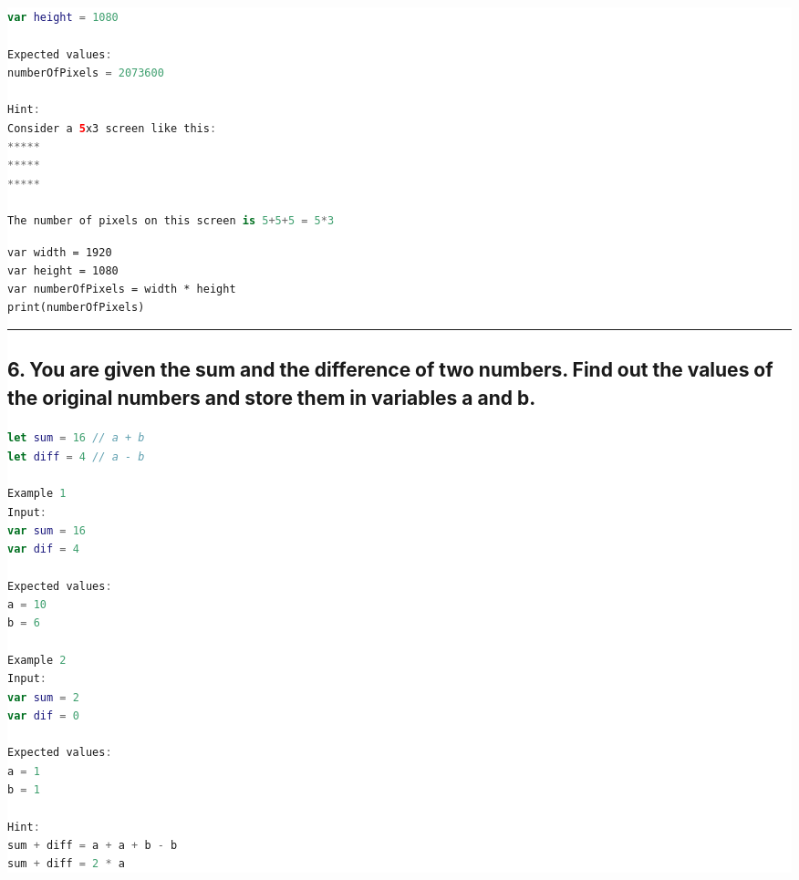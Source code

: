 ```swift
var height = 1080

Expected values:
numberOfPixels = 2073600

Hint:
Consider a 5x3 screen like this:
*****
*****
*****

The number of pixels on this screen is 5+5+5 = 5*3
```
```
var width = 1920
var height = 1080
var numberOfPixels = width * height
print(numberOfPixels)
```

***
## 6. You are given the sum and the difference of two numbers. Find out the values of the original numbers and store them in variables a and b.

```swift
let sum = 16 // a + b 
let diff = 4 // a - b

Example 1
Input: 
var sum = 16 
var dif = 4

Expected values:
a = 10
b = 6

Example 2
Input:
var sum = 2 
var dif = 0

Expected values:
a = 1
b = 1

Hint:
sum + diff = a + a + b - b
sum + diff = 2 * a
```
